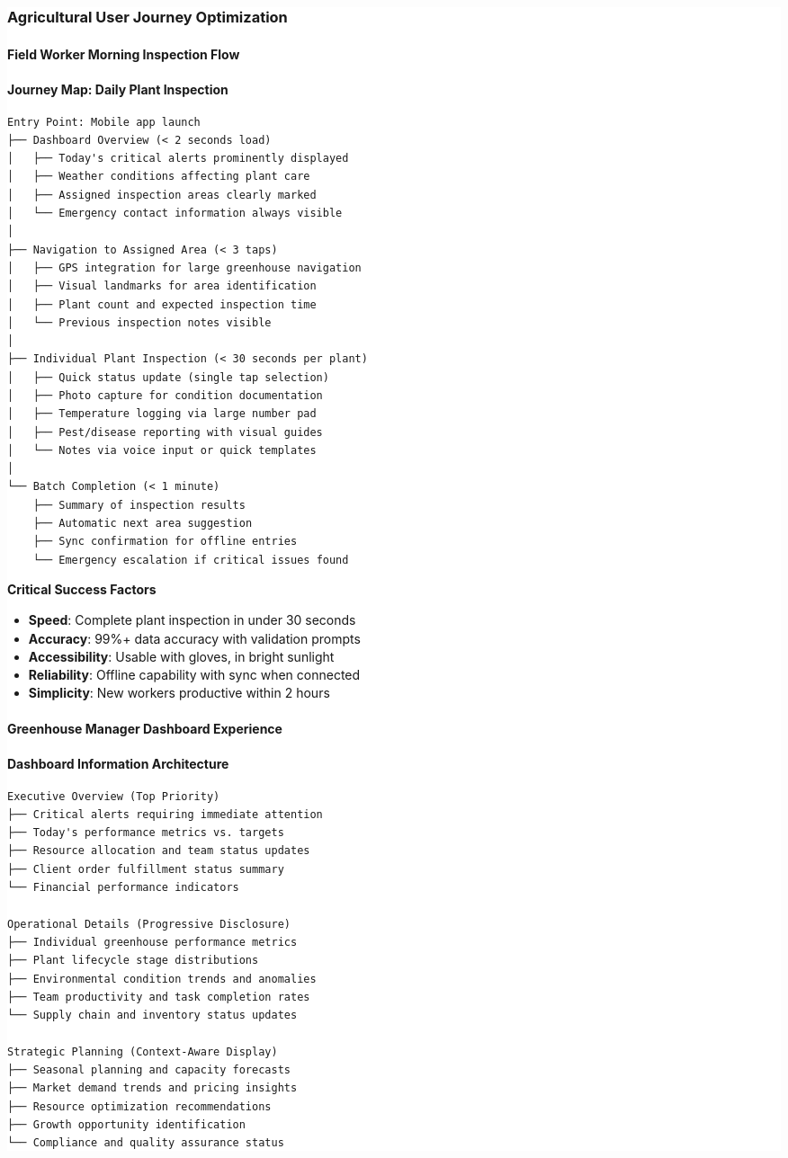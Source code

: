 ### Agricultural User Journey Optimization

#### Field Worker Morning Inspection Flow

**Journey Map: Daily Plant Inspection**
```
Entry Point: Mobile app launch
├── Dashboard Overview (< 2 seconds load)
│   ├── Today's critical alerts prominently displayed
│   ├── Weather conditions affecting plant care
│   ├── Assigned inspection areas clearly marked
│   └── Emergency contact information always visible
│
├── Navigation to Assigned Area (< 3 taps)
│   ├── GPS integration for large greenhouse navigation
│   ├── Visual landmarks for area identification
│   ├── Plant count and expected inspection time
│   └── Previous inspection notes visible
│
├── Individual Plant Inspection (< 30 seconds per plant)
│   ├── Quick status update (single tap selection)
│   ├── Photo capture for condition documentation
│   ├── Temperature logging via large number pad
│   ├── Pest/disease reporting with visual guides
│   └── Notes via voice input or quick templates
│
└── Batch Completion (< 1 minute)
    ├── Summary of inspection results
    ├── Automatic next area suggestion
    ├── Sync confirmation for offline entries
    └── Emergency escalation if critical issues found
```

**Critical Success Factors**
- **Speed**: Complete plant inspection in under 30 seconds
- **Accuracy**: 99%+ data accuracy with validation prompts
- **Accessibility**: Usable with gloves, in bright sunlight
- **Reliability**: Offline capability with sync when connected
- **Simplicity**: New workers productive within 2 hours

#### Greenhouse Manager Dashboard Experience

**Dashboard Information Architecture**
```
Executive Overview (Top Priority)
├── Critical alerts requiring immediate attention
├── Today's performance metrics vs. targets
├── Resource allocation and team status updates
├── Client order fulfillment status summary
└── Financial performance indicators

Operational Details (Progressive Disclosure)
├── Individual greenhouse performance metrics
├── Plant lifecycle stage distributions  
├── Environmental condition trends and anomalies
├── Team productivity and task completion rates
└── Supply chain and inventory status updates

Strategic Planning (Context-Aware Display)
├── Seasonal planning and capacity forecasts
├── Market demand trends and pricing insights
├── Resource optimization recommendations
├── Growth opportunity identification
└── Compliance and quality assurance status
```
